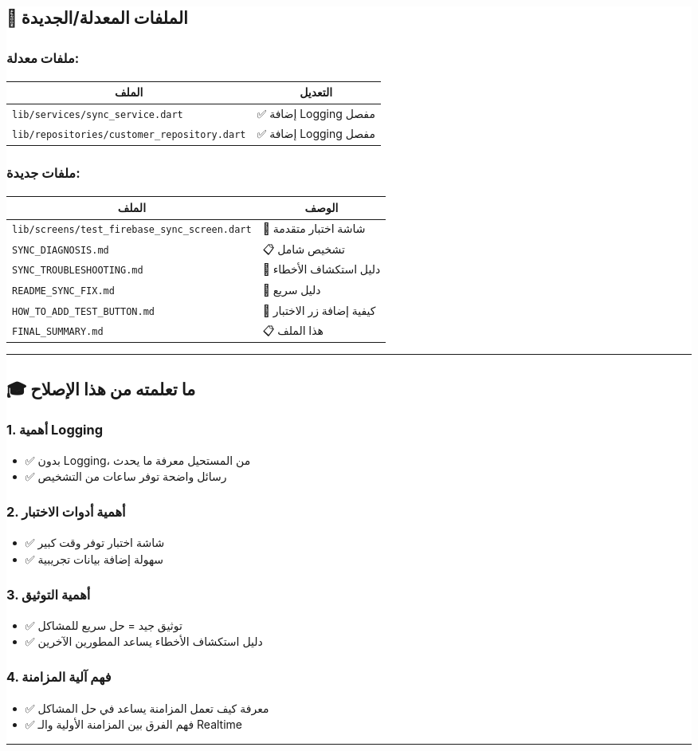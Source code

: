 
## 📁 الملفات المعدلة/الجديدة

### **ملفات معدلة:**

| الملف                                       | التعديل               |
| ------------------------------------------- | --------------------- |
| `lib/services/sync_service.dart`            | ✅ إضافة Logging مفصل |
| `lib/repositories/customer_repository.dart` | ✅ إضافة Logging مفصل |

### **ملفات جديدة:**

| الملف                                        | الوصف                      |
| -------------------------------------------- | -------------------------- |
| `lib/screens/test_firebase_sync_screen.dart` | 🧪 شاشة اختبار متقدمة      |
| `SYNC_DIAGNOSIS.md`                          | 📋 تشخيص شامل              |
| `SYNC_TROUBLESHOOTING.md`                    | 🔧 دليل استكشاف الأخطاء    |
| `README_SYNC_FIX.md`                         | 📖 دليل سريع               |
| `HOW_TO_ADD_TEST_BUTTON.md`                  | 🔘 كيفية إضافة زر الاختبار |
| `FINAL_SUMMARY.md`                           | 📋 هذا الملف               |

---

## 🎓 ما تعلمته من هذا الإصلاح

### **1. أهمية Logging**

- ✅ بدون Logging، من المستحيل معرفة ما يحدث
- ✅ رسائل واضحة توفر ساعات من التشخيص

### **2. أهمية أدوات الاختبار**

- ✅ شاشة اختبار توفر وقت كبير
- ✅ سهولة إضافة بيانات تجريبية

### **3. أهمية التوثيق**

- ✅ توثيق جيد = حل سريع للمشاكل
- ✅ دليل استكشاف الأخطاء يساعد المطورين الآخرين

### **4. فهم آلية المزامنة**

- ✅ معرفة كيف تعمل المزامنة يساعد في حل المشاكل
- ✅ فهم الفرق بين المزامنة الأولية والـ Realtime

---
